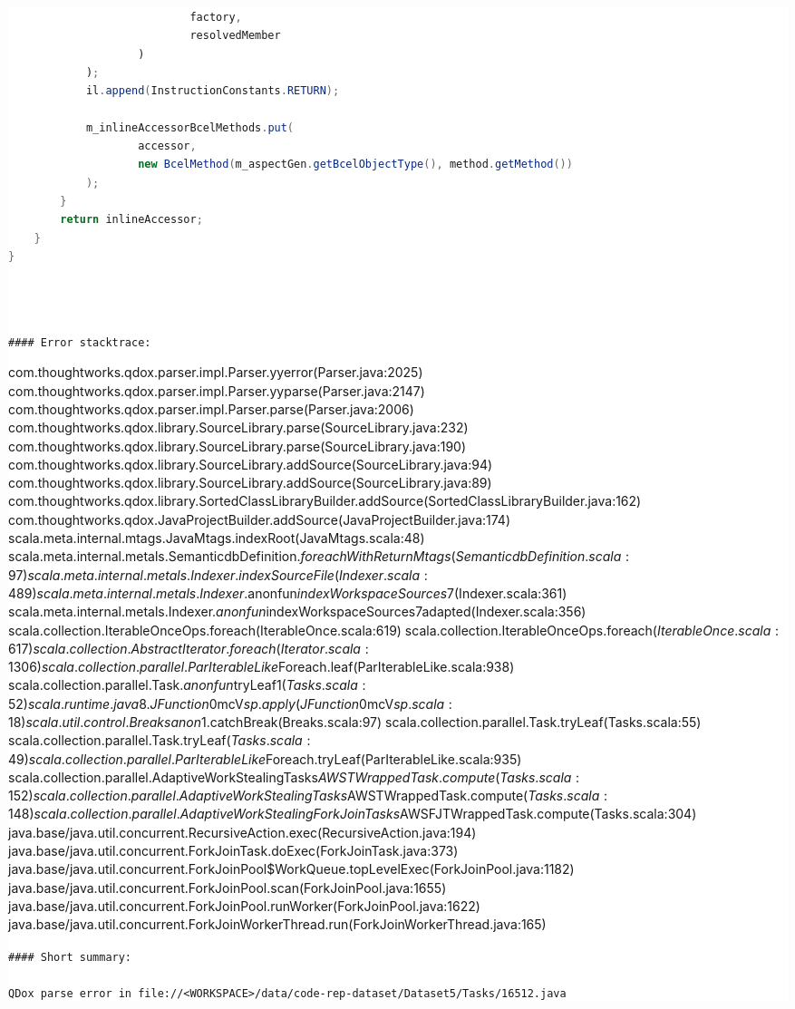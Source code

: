 ```java
                            factory,
                            resolvedMember
                    )
            );
            il.append(InstructionConstants.RETURN);

            m_inlineAccessorBcelMethods.put(
                    accessor,
                    new BcelMethod(m_aspectGen.getBcelObjectType(), method.getMethod())
            );
        }
        return inlineAccessor;
    }
}
```

```



#### Error stacktrace:

```
com.thoughtworks.qdox.parser.impl.Parser.yyerror(Parser.java:2025)
	com.thoughtworks.qdox.parser.impl.Parser.yyparse(Parser.java:2147)
	com.thoughtworks.qdox.parser.impl.Parser.parse(Parser.java:2006)
	com.thoughtworks.qdox.library.SourceLibrary.parse(SourceLibrary.java:232)
	com.thoughtworks.qdox.library.SourceLibrary.parse(SourceLibrary.java:190)
	com.thoughtworks.qdox.library.SourceLibrary.addSource(SourceLibrary.java:94)
	com.thoughtworks.qdox.library.SourceLibrary.addSource(SourceLibrary.java:89)
	com.thoughtworks.qdox.library.SortedClassLibraryBuilder.addSource(SortedClassLibraryBuilder.java:162)
	com.thoughtworks.qdox.JavaProjectBuilder.addSource(JavaProjectBuilder.java:174)
	scala.meta.internal.mtags.JavaMtags.indexRoot(JavaMtags.scala:48)
	scala.meta.internal.metals.SemanticdbDefinition$.foreachWithReturnMtags(SemanticdbDefinition.scala:97)
	scala.meta.internal.metals.Indexer.indexSourceFile(Indexer.scala:489)
	scala.meta.internal.metals.Indexer.$anonfun$indexWorkspaceSources$7(Indexer.scala:361)
	scala.meta.internal.metals.Indexer.$anonfun$indexWorkspaceSources$7$adapted(Indexer.scala:356)
	scala.collection.IterableOnceOps.foreach(IterableOnce.scala:619)
	scala.collection.IterableOnceOps.foreach$(IterableOnce.scala:617)
	scala.collection.AbstractIterator.foreach(Iterator.scala:1306)
	scala.collection.parallel.ParIterableLike$Foreach.leaf(ParIterableLike.scala:938)
	scala.collection.parallel.Task.$anonfun$tryLeaf$1(Tasks.scala:52)
	scala.runtime.java8.JFunction0$mcV$sp.apply(JFunction0$mcV$sp.scala:18)
	scala.util.control.Breaks$$anon$1.catchBreak(Breaks.scala:97)
	scala.collection.parallel.Task.tryLeaf(Tasks.scala:55)
	scala.collection.parallel.Task.tryLeaf$(Tasks.scala:49)
	scala.collection.parallel.ParIterableLike$Foreach.tryLeaf(ParIterableLike.scala:935)
	scala.collection.parallel.AdaptiveWorkStealingTasks$AWSTWrappedTask.compute(Tasks.scala:152)
	scala.collection.parallel.AdaptiveWorkStealingTasks$AWSTWrappedTask.compute$(Tasks.scala:148)
	scala.collection.parallel.AdaptiveWorkStealingForkJoinTasks$AWSFJTWrappedTask.compute(Tasks.scala:304)
	java.base/java.util.concurrent.RecursiveAction.exec(RecursiveAction.java:194)
	java.base/java.util.concurrent.ForkJoinTask.doExec(ForkJoinTask.java:373)
	java.base/java.util.concurrent.ForkJoinPool$WorkQueue.topLevelExec(ForkJoinPool.java:1182)
	java.base/java.util.concurrent.ForkJoinPool.scan(ForkJoinPool.java:1655)
	java.base/java.util.concurrent.ForkJoinPool.runWorker(ForkJoinPool.java:1622)
	java.base/java.util.concurrent.ForkJoinWorkerThread.run(ForkJoinWorkerThread.java:165)
```
#### Short summary: 

QDox parse error in file://<WORKSPACE>/data/code-rep-dataset/Dataset5/Tasks/16512.java